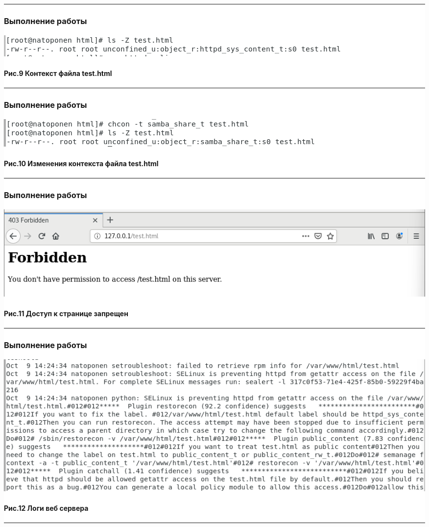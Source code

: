 
---

### Выполнение работы

![w:1000 h:200 center](img/12.png)
#### Рис.9 Контекст файла test.html

---

### Выполнение работы

![w:1000 h:250 center](img/13.png)
#### Рис.10 Изменения контекста файла test.html

---

### Выполнение работы

![w:1000 h:350 center](img/14.png)
#### Рис.11 Доступ к странице запрещен

---

### Выполнение работы

![w:1000 h:350 center](img/15.png)
#### Рис.12 Логи веб сервера

---